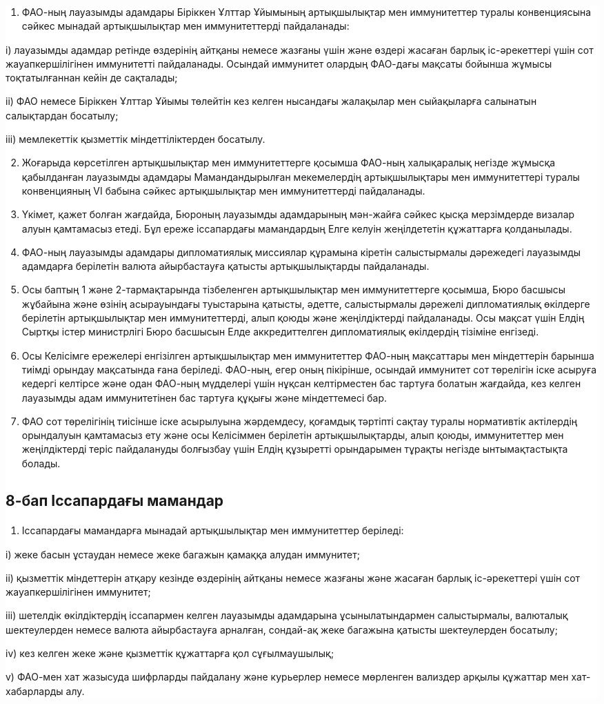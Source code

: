 1. ФАО-ның лауазымды адамдары Біріккен Ұлттар Ұйымының артықшылықтар мен иммунитеттер туралы конвенциясына сәйкес мынадай артықшылықтар мен иммунитеттерді пайдаланады:

i) лауазымды адамдар ретінде өздерінің айтқаны немесе жазғаны үшін және өздері жасаған барлық іс-әрекеттері үшін сот жауапкершілігінен иммунитетті пайдаланады. Осындай иммунитет олардың ФАО-дағы мақсаты бойынша жұмысы тоқтатылғаннан кейін де сақталады;

ii) ФАО немесе Біріккен Ұлттар Ұйымы төлейтін кез келген нысандағы жалақылар мен сыйақыларға салынатын салықтардан босатылу;

iii) мемлекеттік қызметтік міндеттіліктерден босатылу.

2. Жоғарыда көрсетілген артықшылықтар мен иммунитеттерге қосымша ФАО-ның халықаралық негізде жұмысқа қабылданған лауазымды адамдары Мамандандырылған мекемелердің артықшылықтары мен иммунитеттері туралы конвенцияның VI бабына сәйкес артықшылықтар мен иммунитеттерді пайдаланады.

3. Үкімет, қажет болған жағдайда, Бюроның лауазымды адамдарының мән-жайға сәйкес қысқа мерзімдерде визалар алуын қамтамасыз етеді. Бұл ереже іссапардағы мамандардың Елге келуін жеңілдететін құжаттарға қолданылады.

4. ФАО-ның лауазымды адамдары дипломатиялық миссиялар құрамына кіретін салыстырмалы дәрежедегі лауазымды адамдарға берілетін валюта айырбастауға қатысты артықшылықтарды пайдаланады.

5. Осы баптың 1 және 2-тармақтарында тізбеленген артықшылықтар мен иммунитеттерге қосымша, Бюро басшысы жұбайына және өзінің асырауындағы туыстарына қатысты, әдетте, салыстырмалы дәрежелі дипломатиялық өкілдерге берілетін артықшылықтар мен иммунитеттерді, алып қоюды және жеңілдіктерді пайдаланады. Осы мақсат үшін Елдің Сыртқы істер министрлігі Бюро басшысын Елде аккредиттелген дипломатиялық өкілдердің тізіміне енгізеді.

6. Осы Келісімге ережелері енгізілген артықшылықтар мен иммунитеттер ФАО-ның мақсаттары мен міндеттерін барынша тиімді орындау мақсатында ғана беріледі. ФАО-ның, егер оның пікірінше, осындай иммунитет сот төрелігін іске асыруға кедергі келтірсе және одан ФАО-ның мүдделері үшін нұқсан келтірместен бас тартуға болатын жағдайда, кез келген лауазымды адам иммунитетінен бас тартуға құқығы және міндеттемесі бар.

7. ФАО сот төрелігінің тиісінше іске асырылуына жәрдемдесу, қоғамдық тәртіпті сақтау туралы нормативтік актілердің орындалуын қамтамасыз ету және осы Келісіммен берілетін артықшылықтарды, алып қоюды, иммунитеттер мен жеңілдіктерді теріс пайдалануды болғызбау үшін Елдің құзыретті орындарымен тұрақты негізде ынтымақтастықта болады.

## 8-бап Іссапардағы мамандар

1. Іссапардағы мамандарға мынадай артықшылықтар мен иммунитеттер беріледі:

i) жеке басын ұстаудан немесе жеке багажын қамаққа алудан иммунитет;

ii) қызметтік міндеттерін атқару кезінде өздерінің айтқаны немесе жазғаны және жасаған барлық іс-әрекеттері үшін сот жауапкершілігінен иммунитет;

iii) шетелдік өкілдіктердің іссапармен келген лауазымды адамдарына ұсынылатындармен салыстырмалы, валюталық шектеулерден немесе валюта айырбастауға арналған, сондай-ақ жеке багажына қатысты шектеулерден босатылу;

iv) кез келген жеке және қызметтік құжаттарға қол сұғылмаушылық;

v) ФАО-мен хат жазысуда шифрларды пайдалану және курьерлер немесе мөрленген вализдер арқылы құжаттар мен хат-хабарларды алу.
